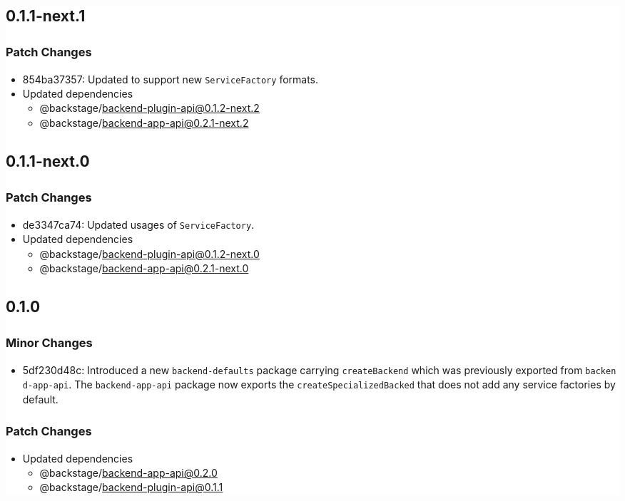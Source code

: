 ## 0.1.1-next.1

### Patch Changes

- 854ba37357: Updated to support new `ServiceFactory` formats.
- Updated dependencies
  - @backstage/backend-plugin-api@0.1.2-next.2
  - @backstage/backend-app-api@0.2.1-next.2

## 0.1.1-next.0

### Patch Changes

- de3347ca74: Updated usages of `ServiceFactory`.
- Updated dependencies
  - @backstage/backend-plugin-api@0.1.2-next.0
  - @backstage/backend-app-api@0.2.1-next.0

## 0.1.0

### Minor Changes

- 5df230d48c: Introduced a new `backend-defaults` package carrying `createBackend` which was previously exported from `backend-app-api`.
  The `backend-app-api` package now exports the `createSpecializedBacked` that does not add any service factories by default.

### Patch Changes

- Updated dependencies
  - @backstage/backend-app-api@0.2.0
  - @backstage/backend-plugin-api@0.1.1
